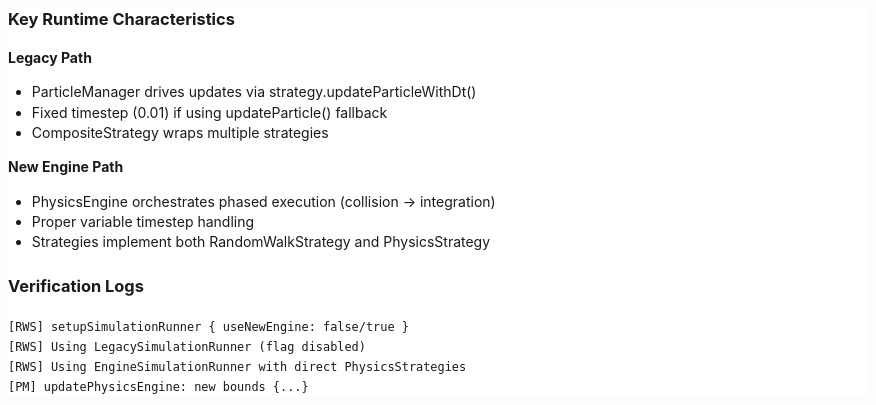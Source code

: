 ### Key Runtime Characteristics

**Legacy Path**

- ParticleManager drives updates via strategy.updateParticleWithDt()
- Fixed timestep (0.01) if using updateParticle() fallback
- CompositeStrategy wraps multiple strategies

**New Engine Path**

- PhysicsEngine orchestrates phased execution (collision → integration)
- Proper variable timestep handling
- Strategies implement both RandomWalkStrategy and PhysicsStrategy

### Verification Logs

```
[RWS] setupSimulationRunner { useNewEngine: false/true }
[RWS] Using LegacySimulationRunner (flag disabled)
[RWS] Using EngineSimulationRunner with direct PhysicsStrategies
[PM] updatePhysicsEngine: new bounds {...}
```
